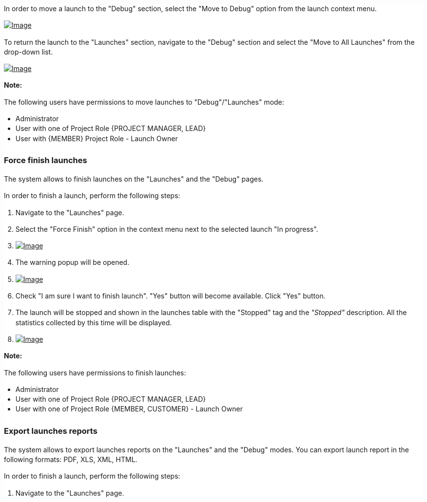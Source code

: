 In order to move a launch to the "Debug" section, select the "Move to
Debug" option from the launch context menu.

[ ![Image](Images/pic_95.jpg) ](Images/pic_95.jpg)

To return the launch to the "Launches" section, navigate to the "Debug" section and select the
"Move to All Launches" from the drop-down list.

[ ![Image](Images/pic_96.jpg) ](Images/pic_96.jpg)

**Note:** 

The following users have permissions to move launches to "Debug"/"Launches" mode:
- Administrator
- User with one of Project Role {PROJECT MANAGER, LEAD}
- User with {MEMBER} Project Role  - Launch Owner


### Force finish launches

The system allows to finish launches on the "Launches" and the "Debug"
pages.

In order to finish a launch, perform the following steps:

1. Navigate to the "Launches" page.

2. Select the "Force Finish" option in the context menu next to the
    selected launch "In progress".

3. [ ![Image](Images/pic_97.jpg) ](Images/pic_97.jpg)

4. The warning popup will be opened.

5. [ ![Image](Images/pic_98.jpg) ](Images/pic_98.jpg)

6. Check "I am sure I want to finish launch". "Yes" button will become
    available. Click "Yes" button.

7. The launch will be stopped and shown in the launches table with the
    "Stopped" tag and the *"Stopped"* description. All the statistics
    collected by this time will be displayed.

8. [ ![Image](Images/pic_99.jpg) ](Images/pic_99.jpg)

**Note:**

The following users have permissions to finish launches:
- Administrator
- User with one of Project Role {PROJECT MANAGER, LEAD}
- User with one of Project Role {MEMBER, CUSTOMER} - Launch Owner

### Export launches reports

The system allows to export launches reports on the "Launches" and the "Debug"
modes. You can export launch report in the following formats: PDF, XLS, XML, HTML.

In order to finish a launch, perform the following steps:

1. Navigate to the "Launches" page.
